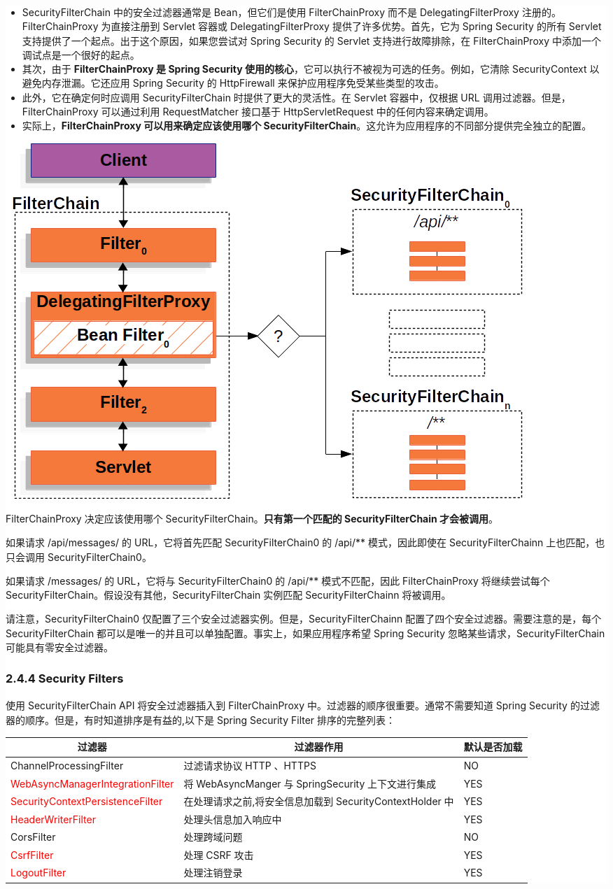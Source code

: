 - SecurityFilterChain 中的安全过滤器通常是 Bean，但它们是使用 FilterChainProxy 而不是 DelegatingFilterProxy 注册的。 FilterChainProxy 为直接注册到 Servlet 容器或 DelegatingFilterProxy 提供了许多优势。首先，它为 Spring Security 的所有 Servlet 支持提供了一个起点。出于这个原因，如果您尝试对 Spring Security 的 Servlet 支持进行故障排除，在 FilterChainProxy 中添加一个调试点是一个很好的起点。
- 其次，由于 **FilterChainProxy 是 Spring Security 使用的核心**，它可以执行不被视为可选的任务。例如，它清除 SecurityContext 以避免内存泄漏。它还应用 Spring Security 的 HttpFirewall 来保护应用程序免受某些类型的攻击。
- 此外，它在确定何时应调用 SecurityFilterChain 时提供了更大的灵活性。在 Servlet 容器中，仅根据 URL 调用过滤器。但是，FilterChainProxy 可以通过利用 RequestMatcher 接口基于 HttpServletRequest 中的任何内容来确定调用。
- 实际上，**FilterChainProxy 可以用来确定应该使用哪个 SecurityFilterChain**。这允许为应用程序的不同部分提供完全独立的配置。

![multi securityfilterchain](img.assets\multi-securityfilterchain.png)

FilterChainProxy 决定应该使用哪个 SecurityFilterChain。**只有第一个匹配的 SecurityFilterChain 才会被调用**。

如果请求 /api/messages/ 的 URL，它将首先匹配 SecurityFilterChain0 的 /api/** 模式，因此即使在 SecurityFilterChainn 上也匹配，也只会调用 SecurityFilterChain0。

如果请求 /messages/ 的 URL，它将与 SecurityFilterChain0 的 /api/** 模式不匹配，因此 FilterChainProxy 将继续尝试每个 SecurityFilterChain。假设没有其他，SecurityFilterChain 实例匹配 SecurityFilterChainn 将被调用。

请注意，SecurityFilterChain0 仅配置了三个安全过滤器实例。但是，SecurityFilterChainn 配置了四个安全过滤器。需要注意的是，每个 SecurityFilterChain 都可以是唯一的并且可以单独配置。事实上，如果应用程序希望 Spring Security 忽略某些请求，SecurityFilterChain 可能具有零安全过滤器。

### 2.4.4 Security Filters

使用 SecurityFilterChain API 将安全过滤器插入到 FilterChainProxy 中。过滤器的顺序很重要。通常不需要知道 Spring Security 的过滤器的顺序。但是，有时知道排序是有益的,以下是 Spring Security Filter 排序的完整列表：

| 过滤器                                                       | 过滤器作用                                               | 默认是否加载 |
| ------------------------------------------------------------ | -------------------------------------------------------- | ------------ |
| ChannelProcessingFilter                                      | 过滤请求协议 HTTP 、HTTPS                                | NO           |
| <font color="red">WebAsyncManagerIntegrationFilter</font>    | 将 WebAsyncManger 与 SpringSecurity 上下文进行集成       | YES          |
| <font color="red">SecurityContextPersistenceFilter</font>    | 在处理请求之前,将安全信息加载到 SecurityContextHolder 中 | YES          |
| <font color="red">HeaderWriterFilter</font>                  | 处理头信息加入响应中                                     | YES          |
| CorsFilter                                                   | 处理跨域问题                                             | NO           |
| <font color="red">CsrfFilter</font>                          | 处理 CSRF 攻击                                           | YES          |
| <font color="red">LogoutFilter</font>                        | 处理注销登录                                             | YES          |